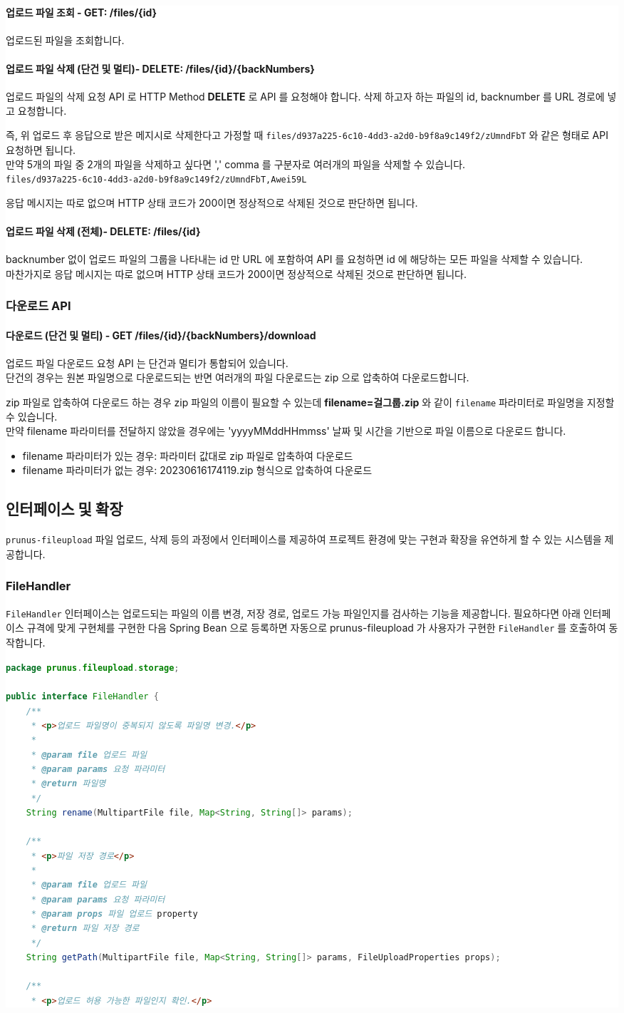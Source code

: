 #### 업로드 파일 조회 - GET: /files/{id}
업로드된 파일을 조회합니다.

#### 업로드 파일 삭제 (단건 및 멀티)- DELETE: /files/{id}/{backNumbers}   
업로드 파일의 삭제 요청 API 로 HTTP Method **DELETE** 로 API 를 요청해야 합니다. 삭제 하고자 하는 파일의 id, backnumber 를 URL 경로에 넣고 요청합니다.   

즉, 위 업로드 후 응답으로 받은 메지시로 삭제한다고 가정할 때 `files/d937a225-6c10-4dd3-a2d0-b9f8a9c149f2/zUmndFbT`
와 같은 형태로 API 요청하면 됩니다.   
만약 5개의 파일 중 2개의 파일을 삭제하고 싶다면 ',' comma 를 구분자로 여러개의 파일을 삭제할 수 있습니다.   
`files/d937a225-6c10-4dd3-a2d0-b9f8a9c149f2/zUmndFbT,Awei59L`

응답 메시지는 따로 없으며 HTTP 상태 코드가 200이면 정상적으로 삭제된 것으로 판단하면 됩니다.

#### 업로드 파일 삭제 (전체)- DELETE: /files/{id}
backnumber 없이 업로드 파일의 그룹을 나타내는 id 만 URL 에 포함하여 API 를 요청하면 id 에 해당하는 모든 파일을 삭제할 수 있습니다.   
마찬가지로 응답 메시지는 따로 없으며 HTTP 상태 코드가 200이면 정상적으로 삭제된 것으로 판단하면 됩니다.

### 다운로드 API
#### 다운로드 (단건 및 멀티) - GET /files/{id}/{backNumbers}/download
업로드 파일 다운로드 요청 API 는 단건과 멀티가 통합되어 있습니다.    
단건의 경우는 원본 파일명으로 다운로드되는 반면 여러개의 파일 다운로드는 zip 으로 압축하여 다운로드합니다.

zip 파일로 압축하여 다운로드 하는 경우 zip 파일의 이름이 필요할 수 있는데 **filename=걸그룹.zip** 와 같이 `filename` 파라미터로 파일명을 지정할 수 있습니다.   
만약 filename 파라미터를 전달하지 않았을 경우에는 'yyyyMMddHHmmss' 날짜 및 시간을 기반으로 파일 이름으로 다운로드 합니다.

* filename 파라미터가 있는 경우: 파라미터 값대로 zip 파일로 압축하여 다운로드
* filename 파라미터가 없는 경우: 20230616174119.zip 형식으로 압축하여 다운로드

## 인터페이스 및 확장
`prunus-fileupload` 파일 업로드, 삭제 등의 과정에서 인터페이스를 제공하여 프로젝트 환경에 맞는 구현과 확장을 유연하게 할 수 있는 시스템을 제공합니다.

### FileHandler
`FileHandler` 인터페이스는 업로드되는 파일의 이름 변경, 저장 경로, 업로드 가능 파일인지를 검사하는 기능을 제공합니다.
필요하다면 아래 인터페이스 규격에 맞게 구현체를 구현한 다음 Spring Bean 으로 등록하면 자동으로 prunus-fileupload 가 
사용자가 구현한 `FileHandler` 를 호출하여 동작합니다.

```java
package prunus.fileupload.storage;

public interface FileHandler {
    /**
     * <p>업로드 파일명이 중복되지 않도록 파일명 변경.</p>
     *
     * @param file 업로드 파일
     * @param params 요청 파라미터
     * @return 파일명
     */
    String rename(MultipartFile file, Map<String, String[]> params);

    /**
     * <p>파일 저장 경로</p>
     * 
     * @param file 업로드 파일
     * @param params 요청 파라미터
     * @param props 파일 업로드 property
     * @return 파일 저장 경로
     */
    String getPath(MultipartFile file, Map<String, String[]> params, FileUploadProperties props);

    /**
     * <p>업로드 허용 가능한 파일인지 확인.</p>
```